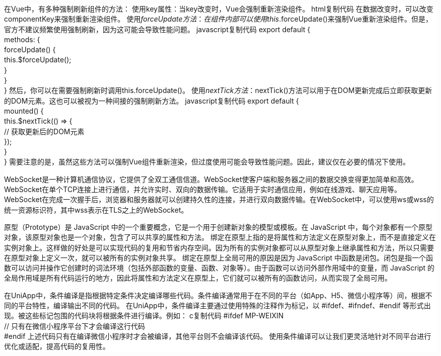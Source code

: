 







在Vue中，有多种强制刷新组件的方法：
使用key属性：当key改变时，Vue会强制重新渲染组件。
html复制代码
 <my-component :key="componentKey"></my-component> 
在数据改变时，可以改变componentKey来强制重新渲染组件。
使用$forceUpdate方法：在组件内部可以使用this.$forceUpdate()来强制Vue重新渲染组件。但是，官方不建议频繁使用强制刷新，因为这可能会导致性能问题。
javascript复制代码
 export default {  
 methods: {  
 forceUpdate() {  
 this.$forceUpdate();  
 }  
 }  
 } 
然后，你可以在需要强制刷新时调用this.forceUpdate()。
使用$nextTick方法：$nextTick()方法可以用于在DOM更新完成后立即获取更新的DOM元素。这也可以被视为一种间接的强制刷新方法。
javascript复制代码
 export default {  
 mounted() {  
 this.$nextTick(() => {  
 // 获取更新后的DOM元素  
 });  
 }  
 } 
需要注意的是，虽然这些方法可以强制Vue组件重新渲染，但过度使用可能会导致性能问题。因此，建议仅在必要的情况下使用。





WebSocket是一种计算机通信协议，它提供了全双工通信信道。WebSocket使客户端和服务器之间的数据交换变得更加简单和高效。WebSocket在单个TCP连接上进行通信，并允许实时、双向的数据传输。它适用于实时通信应用，例如在线游戏、聊天应用等。WebSocket在完成一次握手后，浏览器和服务器就可以创建持久性的连接，并进行双向数据传输。在WebSocket中，可以使用ws或wss的统一资源标识符，其中wss表示在TLS之上的WebSocket。







原型（Prototype）是 JavaScript 中的一个重要概念，它是一个用于创建新对象的模型或模板。在 JavaScript 中，每个对象都有一个原型对象，该原型对象也是一个对象，包含了可以共享的属性和方法。
绑定在原型上指的是将属性和方法定义在原型对象上，而不是直接定义在实例对象上。这样做的好处是可以实现代码的复用和节省内存空间。因为所有的实例对象都可以从原型对象上继承属性和方法，所以只需要在原型对象上定义一次，就可以被所有的实例对象共享。
绑定在原型上全局可用的原因是因为 JavaScript 中函数是闭包。闭包是指一个函数可以访问并操作它创建时的词法环境（包括外部函数的变量、函数、对象等）。由于函数可以访问外部作用域中的变量，而 JavaScript 的全局作用域是所有代码运行的地方，因此将属性和方法定义在原型上，它们就可以被所有的函数访问，从而实现了全局可用。







在UniApp中，条件编译是指根据特定条件决定编译哪些代码。条件编译通常用于在不同的平台（如App、H5、微信小程序等）间，根据不同的平台特性，编译输出不同的代码。
在UniApp中，条件编译主要通过使用特殊的注释作为标记，以 #ifdef、#ifndef、#endif 等形式出现。被这些标记包围的代码块将根据条件进行编译。例如：
c复制代码
 #ifdef MP-WEIXIN  
 // 只有在微信小程序平台下才会编译这行代码  
 #endif 
上述代码只有在编译微信小程序时才会被编译，其他平台则不会编译该代码。
使用条件编译可以让我们更灵活地针对不同平台进行优化或适配，提高代码的复用性。

